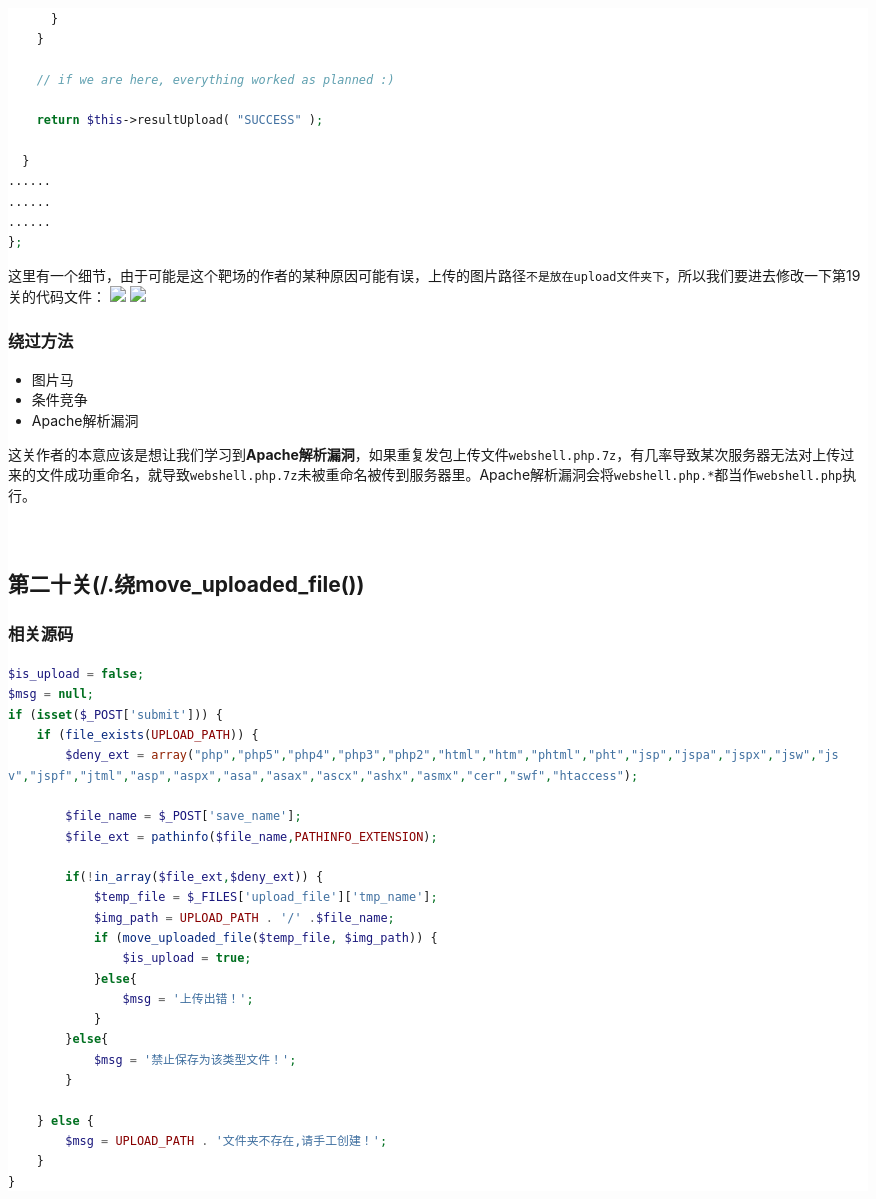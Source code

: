 ```php
      }
    }
    
    // if we are here, everything worked as planned :)

    return $this->resultUpload( "SUCCESS" );
  
  }
......
......
...... 
};
```

这里有一个细节，由于可能是这个靶场的作者的某种原因可能有误，上传的图片路径`不是放在upload文件夹下`，所以我们要进去修改一下第19关的代码文件：
![](https://pic.imgdb.cn/item/64cb6b801ddac507ccc4e93d.jpg)
![](https://pic.imgdb.cn/item/64cb6b951ddac507ccc51ca2.jpg)

### 绕过方法

- 图片马
- 条件竞争
- Apache解析漏洞

这关作者的本意应该是想让我们学习到**Apache解析漏洞**，如果重复发包上传文件`webshell.php.7z`，有几率导致某次服务器无法对上传过来的文件成功重命名，就导致`webshell.php.7z`未被重命名被传到服务器里。Apache解析漏洞会将`webshell.php.*`都当作`webshell.php`执行。

​	

## 第二十关(/.绕move_uploaded_file())

### 相关源码

```php
$is_upload = false;
$msg = null;
if (isset($_POST['submit'])) {
    if (file_exists(UPLOAD_PATH)) {
        $deny_ext = array("php","php5","php4","php3","php2","html","htm","phtml","pht","jsp","jspa","jspx","jsw","jsv","jspf","jtml","asp","aspx","asa","asax","ascx","ashx","asmx","cer","swf","htaccess");

        $file_name = $_POST['save_name'];
        $file_ext = pathinfo($file_name,PATHINFO_EXTENSION);

        if(!in_array($file_ext,$deny_ext)) {
            $temp_file = $_FILES['upload_file']['tmp_name'];
            $img_path = UPLOAD_PATH . '/' .$file_name;
            if (move_uploaded_file($temp_file, $img_path)) { 
                $is_upload = true;
            }else{
                $msg = '上传出错！';
            }
        }else{
            $msg = '禁止保存为该类型文件！';
        }

    } else {
        $msg = UPLOAD_PATH . '文件夹不存在,请手工创建！';
    }
}
```
